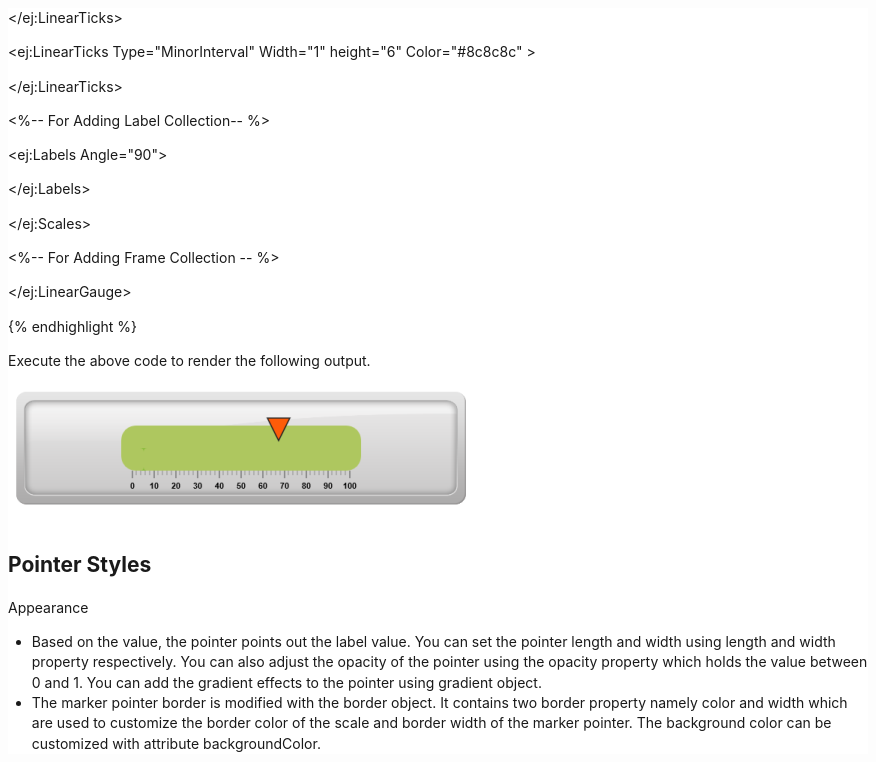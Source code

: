 <DistanceFromScale X="-1" Y="45" />

</ej:LinearTicks>

<ej:LinearTicks Type="MinorInterval" Width="1" height="6" Color="#8c8c8c" >

<DistanceFromScale X="-1" Y="45" />

</ej:LinearTicks>

</TickCollection>

<%-- For Adding Label Collection-- %>

<LabelCollection>

<ej:Labels Angle="90">

<DistanceFromScale X="0" Y="100" />

</ej:Labels>

</LabelCollection>

</ej:Scales>

</Scales>

<%-- For Adding Frame Collection -- %>

<Frame BackgroundImageUrl="../Content/images/gauge/Gauge_linear_light1.png" />

</ej:LinearGauge>

{% endhighlight %}





Execute the above code to render the following output.


![](Marker-Pointers_images/Marker-Pointers_img2.png)



## Pointer Styles

Appearance

* Based on the value, the pointer points out the label value. You can set the pointer length and width using length and width property respectively. You can also adjust the opacity of the pointer using the opacity property which holds the value between 0 and 1. You can add the gradient effects to the pointer using gradient object. 
* The marker pointer border is modified with the border object. It contains two border property namely color and width which are used to customize the border color of the scale and border width of the marker pointer. The background color can be customized with attribute backgroundColor.
